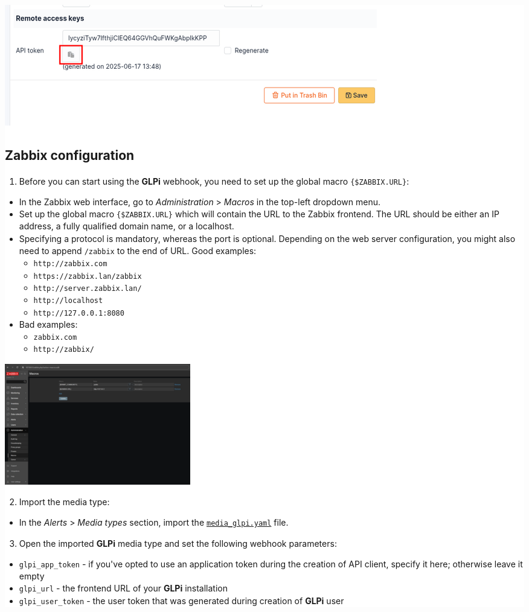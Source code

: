 [![](images/thumb.9.png?raw=true)](images/9.png)

## Zabbix configuration

1. Before you can start using the **GLPi** webhook, you need to set up the global macro `{$ZABBIX.URL}`:
  - In the Zabbix web interface, go to *Administration* > *Macros* in the top-left dropdown menu.
  - Set up the global macro `{$ZABBIX.URL}` which will contain the URL to the Zabbix frontend. The URL should be either an IP address, a fully qualified domain name, or a localhost.
  - Specifying a protocol is mandatory, whereas the port is optional. Depending on the web server configuration, you might also need to append `/zabbix` to the end of URL. Good examples:
    - `http://zabbix.com`
    - `https://zabbix.lan/zabbix`
    - `http://server.zabbix.lan/`
    - `http://localhost`
    - `http://127.0.0.1:8080`
  - Bad examples:
    - `zabbix.com`
    - `http://zabbix/`

[![](images/thumb.10.png?raw=true)](images/10.png)

2. Import the media type:
  - In the *Alerts* > *Media types* section, import the [`media_glpi.yaml`](media_glpi.yaml) file.

3. Open the imported **GLPi** media type and set the following webhook parameters:
  - `glpi_app_token` - if you've opted to use an application token during the creation of API client, specify it here; otherwise leave it empty
  - `glpi_url` - the frontend URL of your **GLPi** installation
  - `glpi_user_token` - the user token that was generated during creation of **GLPi** user
